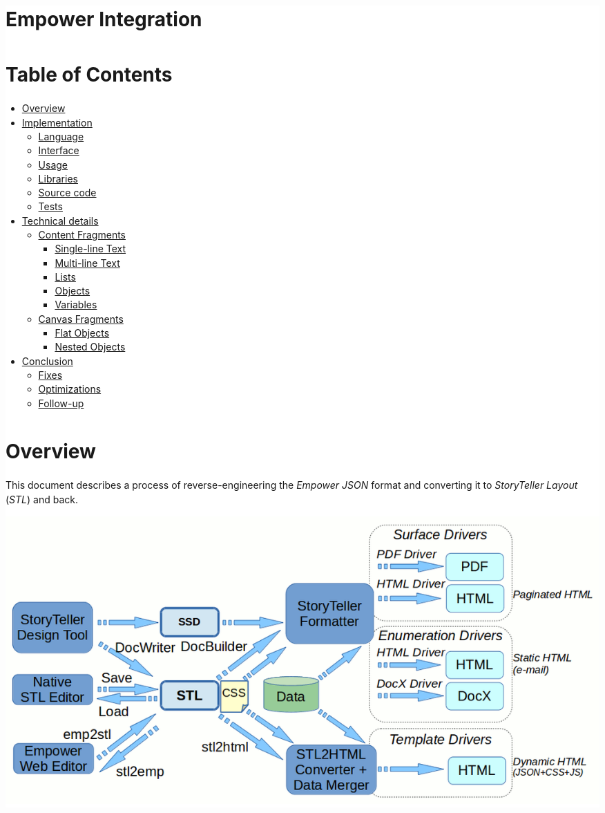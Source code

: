 # Empower Integration

# Table of Contents

   * [Overview](#overview)
   * [Implementation](#implementation)
      * [Language](#language)
      * [Interface](#interface)
      * [Usage](#usage)
      * [Libraries](#libraries)
      * [Source code](#source-code)
      * [Tests](#tests)
   * [Technical details](#technical-details)
      * [Content Fragments](#content-fragments)
         * [Single-line Text](#single-line-text)
         * [Multi-line Text](#multi-line-text)
         * [Lists](#lists)
         * [Objects](#objects)
         * [Variables](#variables)
      * [Canvas Fragments](#canvas-fragments)
         * [Flat Objects](#flat-objects)
         * [Nested Objects](#nested-objects)
   * [Conclusion](#conclusion)
      * [Fixes](#fixes)
      * [Optimizations](#optimizations)
      * [Follow-up](#follow-up)

# Overview

This document describes a process of reverse-engineering the _Empower JSON_ format
and converting it to _StoryTeller Layout_ (_STL_) and back.

![STL integration schema](docbuilder-pipeline.png)
